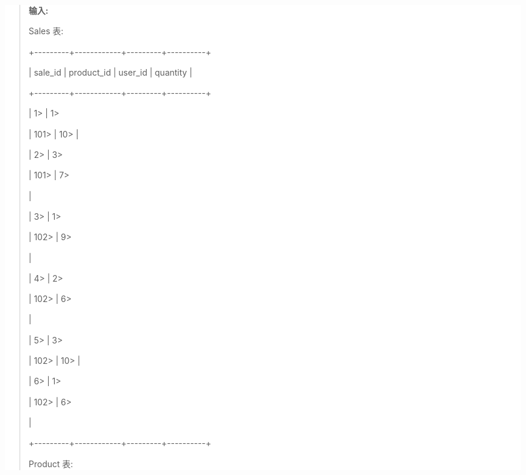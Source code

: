 > 
> 
> 
> 
> 
> **输入:** 
> 
> Sales 表:
> 
> +---------+------------+---------+----------+
> 
> | sale_id | product_id | user_id | quantity |
> 
> +---------+------------+---------+----------+
> 
> | 1> 
>    | 1> 
> > 
>   | 101> 
>  | 10> 
>    |
> 
> | 2> 
>    | 3> 
> > 
>   | 101> 
>  | 7> 
> > 
> |
> 
> | 3> 
>    | 1> 
> > 
>   | 102> 
>  | 9> 
> > 
> |
> 
> | 4> 
>    | 2> 
> > 
>   | 102> 
>  | 6> 
> > 
> |
> 
> | 5> 
>    | 3> 
> > 
>   | 102> 
>  | 10> 
>    |
> 
> | 6> 
>    | 1> 
> > 
>   | 102> 
>  | 6> 
> > 
> |
> 
> +---------+------------+---------+----------+
> 
> Product 表: